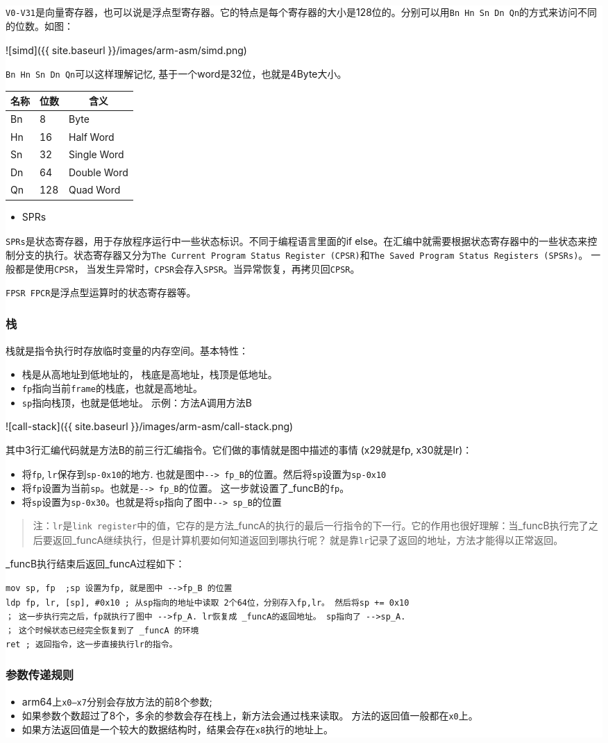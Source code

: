 `V0-V31`是向量寄存器，也可以说是浮点型寄存器。它的特点是每个寄存器的大小是128位的。分别可以用`Bn Hn Sn Dn Qn`的方式来访问不同的位数。如图：

![simd]({{ site.baseurl }}/images/arm-asm/simd.png)

`Bn Hn Sn Dn Qn`可以这样理解记忆, 基于一个word是32位，也就是4Byte大小。

| 名称 | 位数 | 含义 |
| - | - | - |
| Bn | 8 | Byte |
| Hn | 16 | Half Word |
| Sn | 32 | Single Word |
| Dn | 64 | Double Word |
| Qn | 128 | Quad Word |

- SPRs

`SPRs`是状态寄存器，用于存放程序运行中一些状态标识。不同于编程语言里面的if else。在汇编中就需要根据状态寄存器中的一些状态来控制分支的执行。状态寄存器又分为`The Current Program Status Register (CPSR)`和`The Saved Program Status Registers (SPSRs)`。 一般都是使用`CPSR`， 当发生异常时，`CPSR`会存入`SPSR`。当异常恢复，再拷贝回`CPSR`。

`FPSR FPCR`是浮点型运算时的状态寄存器等。

### 栈
栈就是指令执行时存放临时变量的内存空间。基本特性：
- 栈是从高地址到低地址的， 栈底是高地址，栈顶是低地址。
- `fp`指向当前`frame`的栈底，也就是高地址。
- `sp`指向栈顶，也就是低地址。
示例：方法A调用方法B

![call-stack]({{ site.baseurl }}/images/arm-asm/call-stack.png)

其中3行汇编代码就是方法B的前三行汇编指令。它们做的事情就是图中描述的事情 (x29就是fp, x30就是lr)：

- 将`fp`, `lr`保存到`sp-0x10`的地方. 也就是图中`--> fp_B`的位置。然后将`sp`设置为`sp-0x10`
- 将`fp`设置为当前`sp`。也就是`--> fp_B`的位置。 这一步就设置了_funcB的`fp`。
- 将`sp`设置为`sp-0x30`。也就是将`sp`指向了图中`--> sp_B`的位置

> 注：`lr`是`link register`中的值，它存的是方法_funcA的执行的最后一行指令的下一行。它的作用也很好理解：当_funcB执行完了之后要返回_funcA继续执行，但是计算机要如何知道返回到哪执行呢？ 就是靠`lr`记录了返回的地址，方法才能得以正常返回。

_funcB执行结束后返回_funcA过程如下：

```armasm
mov sp, fp  ;sp 设置为fp, 就是图中 -->fp_B 的位置
ldp fp, lr, [sp], #0x10 ; 从sp指向的地址中读取 2个64位，分别存入fp,lr。 然后将sp += 0x10
； 这一步执行完之后，fp就执行了图中 -->fp_A. lr恢复成 _funcA的返回地址。 sp指向了 -->sp_A. 
； 这个时候状态已经完全恢复到了 _funcA 的环境
ret ; 返回指令，这一步直接执行lr的指令。
```

### 参数传递规则
- arm64上`x0–x7`分别会存放方法的前8个参数;
- 如果参数个数超过了8个，多余的参数会存在栈上，新方法会通过栈来读取。
方法的返回值一般都在`x0`上。
- 如果方法返回值是一个较大的数据结构时，结果会存在`x8`执行的地址上。
